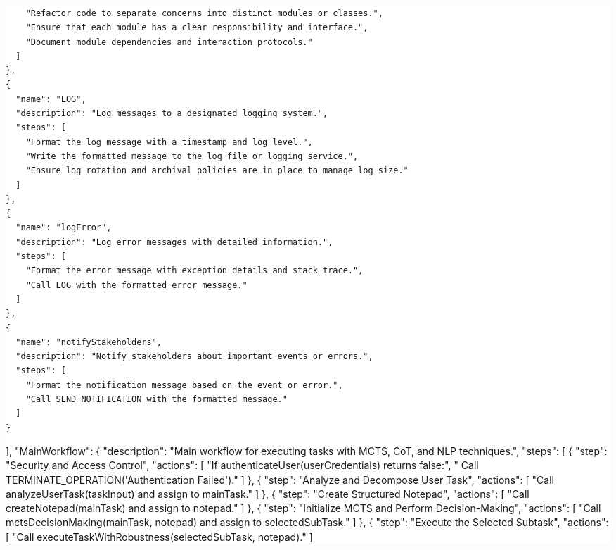         "Refactor code to separate concerns into distinct modules or classes.",
        "Ensure that each module has a clear responsibility and interface.",
        "Document module dependencies and interaction protocols."
      ]
    },
    {
      "name": "LOG",
      "description": "Log messages to a designated logging system.",
      "steps": [
        "Format the log message with a timestamp and log level.",
        "Write the formatted message to the log file or logging service.",
        "Ensure log rotation and archival policies are in place to manage log size."
      ]
    },
    {
      "name": "logError",
      "description": "Log error messages with detailed information.",
      "steps": [
        "Format the error message with exception details and stack trace.",
        "Call LOG with the formatted error message."
      ]
    },
    {
      "name": "notifyStakeholders",
      "description": "Notify stakeholders about important events or errors.",
      "steps": [
        "Format the notification message based on the event or error.",
        "Call SEND_NOTIFICATION with the formatted message."
      ]
    }
  ],
  "MainWorkflow": {
    "description": "Main workflow for executing tasks with MCTS, CoT, and NLP techniques.",
    "steps": [
      {
        "step": "Security and Access Control",
        "actions": [
          "If authenticateUser(userCredentials) returns false:",
          "  Call TERMINATE_OPERATION('Authentication Failed')."
        ]
      },
      {
        "step": "Analyze and Decompose User Task",
        "actions": [
          "Call analyzeUserTask(taskInput) and assign to mainTask."
        ]
      },
      {
        "step": "Create Structured Notepad",
        "actions": [
          "Call createNotepad(mainTask) and assign to notepad."
        ]
      },
      {
        "step": "Initialize MCTS and Perform Decision-Making",
        "actions": [
          "Call mctsDecisionMaking(mainTask, notepad) and assign to selectedSubTask."
        ]
      },
      {
        "step": "Execute the Selected Subtask",
        "actions": [
          "Call executeTaskWithRobustness(selectedSubTask, notepad)."
        ]